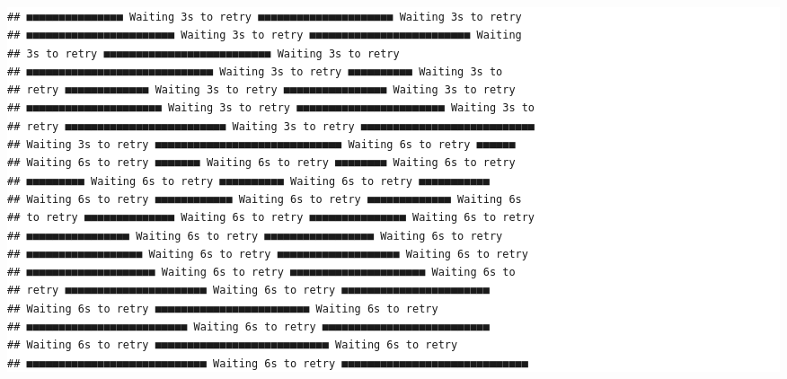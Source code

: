     ## ■■■■■■■■■■■■■■■ Waiting 3s to retry ■■■■■■■■■■■■■■■■■■■■■ Waiting 3s to retry
    ## ■■■■■■■■■■■■■■■■■■■■■■■ Waiting 3s to retry ■■■■■■■■■■■■■■■■■■■■■■■■■ Waiting
    ## 3s to retry ■■■■■■■■■■■■■■■■■■■■■■■■■■ Waiting 3s to retry
    ## ■■■■■■■■■■■■■■■■■■■■■■■■■■■■■ Waiting 3s to retry ■■■■■■■■■■ Waiting 3s to
    ## retry ■■■■■■■■■■■■■ Waiting 3s to retry ■■■■■■■■■■■■■■■■ Waiting 3s to retry
    ## ■■■■■■■■■■■■■■■■■■■■■ Waiting 3s to retry ■■■■■■■■■■■■■■■■■■■■■■■ Waiting 3s to
    ## retry ■■■■■■■■■■■■■■■■■■■■■■■■■ Waiting 3s to retry ■■■■■■■■■■■■■■■■■■■■■■■■■■■
    ## Waiting 3s to retry ■■■■■■■■■■■■■■■■■■■■■■■■■■■■■ Waiting 6s to retry ■■■■■■
    ## Waiting 6s to retry ■■■■■■■ Waiting 6s to retry ■■■■■■■■ Waiting 6s to retry
    ## ■■■■■■■■■ Waiting 6s to retry ■■■■■■■■■■ Waiting 6s to retry ■■■■■■■■■■■
    ## Waiting 6s to retry ■■■■■■■■■■■■ Waiting 6s to retry ■■■■■■■■■■■■■ Waiting 6s
    ## to retry ■■■■■■■■■■■■■■ Waiting 6s to retry ■■■■■■■■■■■■■■■ Waiting 6s to retry
    ## ■■■■■■■■■■■■■■■■ Waiting 6s to retry ■■■■■■■■■■■■■■■■■ Waiting 6s to retry
    ## ■■■■■■■■■■■■■■■■■■ Waiting 6s to retry ■■■■■■■■■■■■■■■■■■■ Waiting 6s to retry
    ## ■■■■■■■■■■■■■■■■■■■■ Waiting 6s to retry ■■■■■■■■■■■■■■■■■■■■■ Waiting 6s to
    ## retry ■■■■■■■■■■■■■■■■■■■■■■ Waiting 6s to retry ■■■■■■■■■■■■■■■■■■■■■■■
    ## Waiting 6s to retry ■■■■■■■■■■■■■■■■■■■■■■■■ Waiting 6s to retry
    ## ■■■■■■■■■■■■■■■■■■■■■■■■■ Waiting 6s to retry ■■■■■■■■■■■■■■■■■■■■■■■■■■
    ## Waiting 6s to retry ■■■■■■■■■■■■■■■■■■■■■■■■■■■ Waiting 6s to retry
    ## ■■■■■■■■■■■■■■■■■■■■■■■■■■■■ Waiting 6s to retry ■■■■■■■■■■■■■■■■■■■■■■■■■■■■■